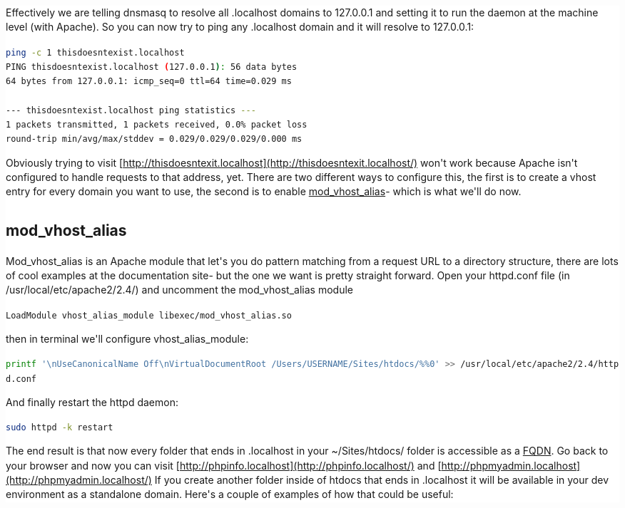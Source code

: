 Effectively we are telling dnsmasq to resolve all .localhost domains to
127.0.0.1 and setting it to run the daemon at the machine level (with Apache).
So you can now try to ping any .localhost domain and it will resolve to
127.0.0.1:

```bash
ping -c 1 thisdoesntexist.localhost
PING thisdoesntexist.localhost (127.0.0.1): 56 data bytes 
64 bytes from 127.0.0.1: icmp_seq=0 ttl=64 time=0.029 ms

--- thisdoesntexist.localhost ping statistics ---
1 packets transmitted, 1 packets received, 0.0% packet loss
round-trip min/avg/max/stddev = 0.029/0.029/0.029/0.000 ms
```

Obviously trying to visit
[http://thisdoesntexit.localhost](http://thisdoesntexit.localhost/) won't work
because Apache isn't configured to handle requests to that address, yet. There
are two different ways to configure this, the first is to create a vhost entry
for every domain you want to use, the second is to enable
[mod\_vhost\_alias](http://httpd.apache.org/docs/2.2/mod/mod_vhost_alias.html)\-
which is what we'll do now.

## mod\_vhost\_alias

Mod\_vhost\_alias is an Apache module that let's you do pattern matching from a
request URL to a directory structure, there are lots of cool examples at the
documentation site- but the one we want is pretty straight forward. Open your
httpd.conf file (in /usr/local/etc/apache2/2.4/) and uncomment the
mod\_vhost\_alias module

```apacheconf
LoadModule vhost_alias_module libexec/mod_vhost_alias.so
```

then in terminal we'll configure vhost\_alias\_module:

```bash
printf '\nUseCanonicalName Off\nVirtualDocumentRoot /Users/USERNAME/Sites/htdocs/%%0' >> /usr/local/etc/apache2/2.4/httpd.conf
```

And finally restart the httpd daemon:

```bash
sudo httpd -k restart
```

The end result is that now every folder that ends in .localhost in your
~/Sites/htdocs/ folder is accessible as a
[FQDN](http://en.wikipedia.org/wiki/Fully_qualified_domain_name). Go back to
your browser and now you can visit
[http://phpinfo.localhost](http://phpinfo.localhost/) and
[http://phpmyadmin.localhost](http://phpmyadmin.localhost/) If you create
another folder inside of htdocs that ends in .localhost it will be available in
your dev environment as a standalone domain. Here's a couple of examples of how
that could be useful:
